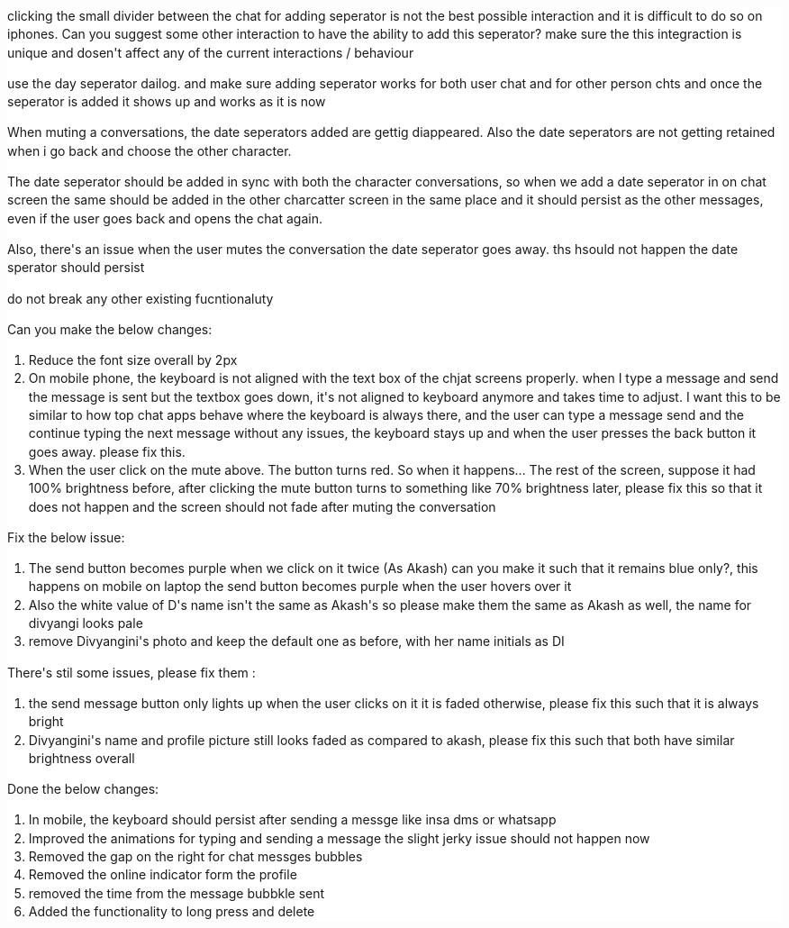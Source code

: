 clicking the small divider between the chat for adding seperator is not the best possible interaction and it is difficult to do so on iphones. Can you suggest some other interaction to have the ability to add this seperator? make sure the this integraction is unique and dosen't affect any of the current interactions / behaviour 

use the day seperator dailog. and make sure adding seperator works for both user chat and for other person chts and once the seperator is added it shows up and works as it is now 

When muting a conversations, the date seperators added are gettig diappeared. Also the date seperators are not getting retained when i go back and choose the other character. 

The date seperator should be added in sync with both the character conversations, so when we add a date seperator in on chat screen the same should be added in the other charcatter screen in the same place and it should persist as the other messages, even if the user goes back and opens the chat again.

Also, there's an issue when the user mutes the conversation the date seperator goes away. ths hsould not happen the date sperator should persist 

do not break any other existing fucntionaluty 



Can you make the below changes:

1. Reduce the font size overall by 2px 
2. On mobile phone, the keyboard is not aligned with the text box of the chjat screens properly. when I type a message and send the message is sent but the textbox goes down, it's not aligned to keyboard anymore and takes time to adjust. I want this to be similar to how top chat apps behave where the keyboard is always there, and the user can type a message send and the continue typing the next message without any issues, the keyboard stays up and when the user presses the back button it goes away. please fix this.
3. When the user click on the mute above. The button turns red. 
So when it happens... The rest of the screen, suppose it had 100% brightness before, after clicking the mute button turns to something like 70% brightness later, please fix this so that it does not happen and the screen should not fade after muting the conversation

Fix the below issue:
1. The send button becomes purple when we click on it twice (As Akash) can you make it such that it remains blue only?, this happens on mobile on laptop the send button becomes purple when the user hovers over it
2. Also the white value of D's name isn't the same as Akash's so please make them the same as Akash as well, the name for divyangi looks pale
3. remove Divyangini's photo and keep the default one as before, with her name initials as DI 

There's stil some issues, please fix them :
1. the send message button only lights up when the user clicks on it it is faded otherwise, please fix this such that it is always bright 
2. Divyangini's name and profile picture still looks faded as compared to akash, please fix this such that both have similar brightness overall


Done the below changes:
1. In mobile, the keyboard should persist after sending a messge like insa dms or whatsapp
2. Improved the animations for typing and sending a message the slight jerky issue should not happen now
3. Removed the gap on the right for chat messges bubbles 
4. Removed the online indicator form the profile
5. removed the time from the message bubbkle sent
6. Added the functionality to long press and delete
